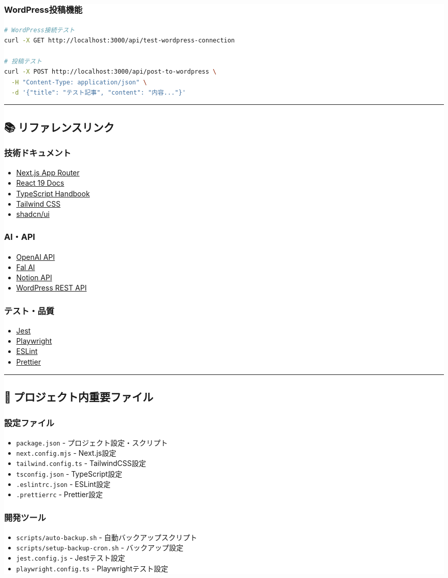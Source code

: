 ### WordPress投稿機能
```bash
# WordPress接続テスト
curl -X GET http://localhost:3000/api/test-wordpress-connection

# 投稿テスト
curl -X POST http://localhost:3000/api/post-to-wordpress \
  -H "Content-Type: application/json" \
  -d '{"title": "テスト記事", "content": "内容..."}'
```

---

## 📚 リファレンスリンク

### 技術ドキュメント
- [Next.js App Router](https://nextjs.org/docs/app)
- [React 19 Docs](https://react.dev)
- [TypeScript Handbook](https://www.typescriptlang.org/docs)
- [Tailwind CSS](https://tailwindcss.com/docs)
- [shadcn/ui](https://ui.shadcn.com)

### AI・API
- [OpenAI API](https://platform.openai.com/docs)
- [Fal AI](https://fal.ai/docs)
- [Notion API](https://developers.notion.com)
- [WordPress REST API](https://developer.wordpress.org/rest-api)

### テスト・品質
- [Jest](https://jestjs.io/docs)
- [Playwright](https://playwright.dev/docs)
- [ESLint](https://eslint.org/docs)
- [Prettier](https://prettier.io/docs)

---

## 🔗 プロジェクト内重要ファイル

### 設定ファイル
- `package.json` - プロジェクト設定・スクリプト
- `next.config.mjs` - Next.js設定
- `tailwind.config.ts` - TailwindCSS設定
- `tsconfig.json` - TypeScript設定
- `.eslintrc.json` - ESLint設定
- `.prettierrc` - Prettier設定

### 開発ツール
- `scripts/auto-backup.sh` - 自動バックアップスクリプト
- `scripts/setup-backup-cron.sh` - バックアップ設定
- `jest.config.js` - Jestテスト設定
- `playwright.config.ts` - Playwrightテスト設定
